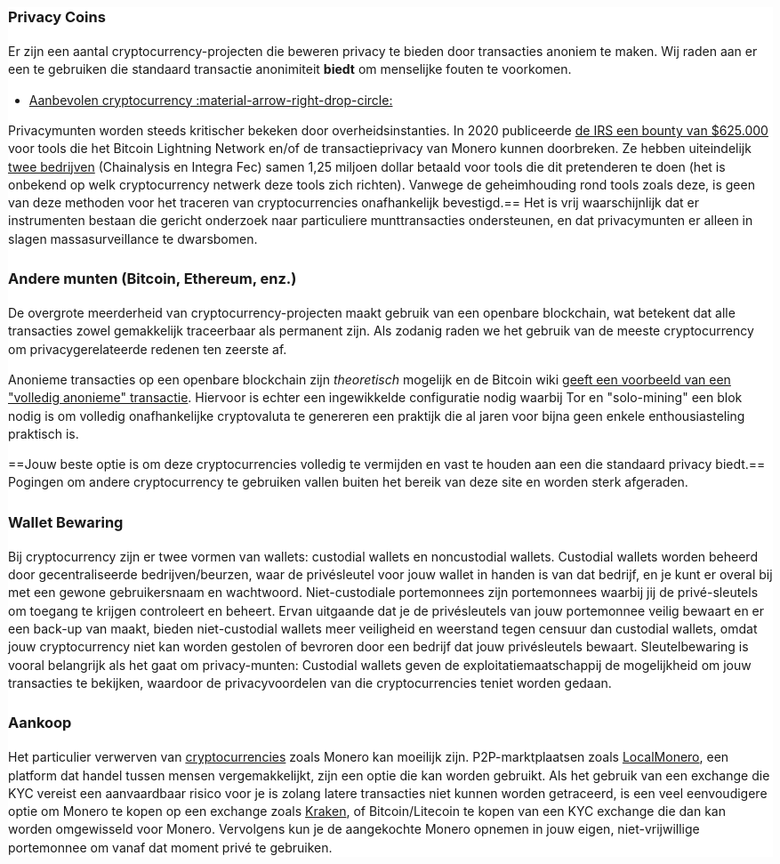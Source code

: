 ### Privacy Coins

Er zijn een aantal cryptocurrency-projecten die beweren privacy te bieden door transacties anoniem te maken. Wij raden aan er een te gebruiken die standaard transactie anonimiteit **biedt** om menselijke fouten te voorkomen.

- [Aanbevolen cryptocurrency :material-arrow-right-drop-circle:](../cryptocurrency.md#coins)

Privacymunten worden steeds kritischer bekeken door overheidsinstanties. In 2020 publiceerde [de IRS een bounty van $625.000](https://www.forbes.com/sites/kellyphillipserb/2020/09/14/irs-will-pay-up-to-625000-if-you-can-crack-monero-other-privacy-coins/?sh=2e9808a085cc) voor tools die het Bitcoin Lightning Network en/of de transactieprivacy van Monero kunnen doorbreken. Ze hebben uiteindelijk [twee bedrijven](https://sam.gov/opp/5ab94eae1a8d422e88945b64181c6018/view) (Chainalysis en Integra Fec) samen 1,25 miljoen dollar betaald voor tools die dit pretenderen te doen (het is onbekend op welk cryptocurrency netwerk deze tools zich richten). Vanwege de geheimhouding rond tools zoals deze, is geen van deze methoden voor het traceren van cryptocurrencies onafhankelijk bevestigd.== Het is vrij waarschijnlijk dat er instrumenten bestaan die gericht onderzoek naar particuliere munttransacties ondersteunen, en dat privacymunten er alleen in slagen massasurveillance te dwarsbomen.

### Andere munten (Bitcoin, Ethereum, enz.)

De overgrote meerderheid van cryptocurrency-projecten maakt gebruik van een openbare blockchain, wat betekent dat alle transacties zowel gemakkelijk traceerbaar als permanent zijn. Als zodanig raden we het gebruik van de meeste cryptocurrency om privacygerelateerde redenen ten zeerste af.

Anonieme transacties op een openbare blockchain zijn *theoretisch* mogelijk en de Bitcoin wiki [geeft een voorbeeld van een "volledig anonieme" transactie](https://en.bitcoin.it/wiki/Privacy#Example_-_A_perfectly_private_donation). Hiervoor is echter een ingewikkelde configuratie nodig waarbij Tor en "solo-mining" een blok nodig is om volledig onafhankelijke cryptovaluta te genereren een praktijk die al jaren voor bijna geen enkele enthousiasteling praktisch is.

==Jouw beste optie is om deze cryptocurrencies volledig te vermijden en vast te houden aan een die standaard privacy biedt.== Pogingen om andere cryptocurrency te gebruiken vallen buiten het bereik van deze site en worden sterk afgeraden.

### Wallet Bewaring

Bij cryptocurrency zijn er twee vormen van wallets: custodial wallets en noncustodial wallets. Custodial wallets worden beheerd door gecentraliseerde bedrijven/beurzen, waar de privésleutel voor jouw wallet in handen is van dat bedrijf, en je kunt er overal bij met een gewone gebruikersnaam en wachtwoord. Niet-custodiale portemonnees zijn portemonnees waarbij jij de privé-sleutels om toegang te krijgen controleert en beheert. Ervan uitgaande dat je de privésleutels van jouw portemonnee veilig bewaart en er een back-up van maakt, bieden niet-custodial wallets meer veiligheid en weerstand tegen censuur dan custodial wallets, omdat jouw cryptocurrency niet kan worden gestolen of bevroren door een bedrijf dat jouw privésleutels bewaart. Sleutelbewaring is vooral belangrijk als het gaat om privacy-munten: Custodial wallets geven de exploitatiemaatschappij de mogelijkheid om jouw transacties te bekijken, waardoor de privacyvoordelen van die cryptocurrencies teniet worden gedaan.

### Aankoop

Het particulier verwerven van [cryptocurrencies](../cryptocurrency.md) zoals Monero kan moeilijk zijn. P2P-marktplaatsen zoals [LocalMonero](https://localmonero.co/), een platform dat handel tussen mensen vergemakkelijkt, zijn een optie die kan worden gebruikt. Als het gebruik van een exchange die KYC vereist een aanvaardbaar risico voor je is zolang latere transacties niet kunnen worden getraceerd, is een veel eenvoudigere optie om Monero te kopen op een exchange zoals [Kraken](https://kraken.com/), of Bitcoin/Litecoin te kopen van een KYC exchange die dan kan worden omgewisseld voor Monero. Vervolgens kun je de aangekochte Monero opnemen in jouw eigen, niet-vrijwillige portemonnee om vanaf dat moment privé te gebruiken.
